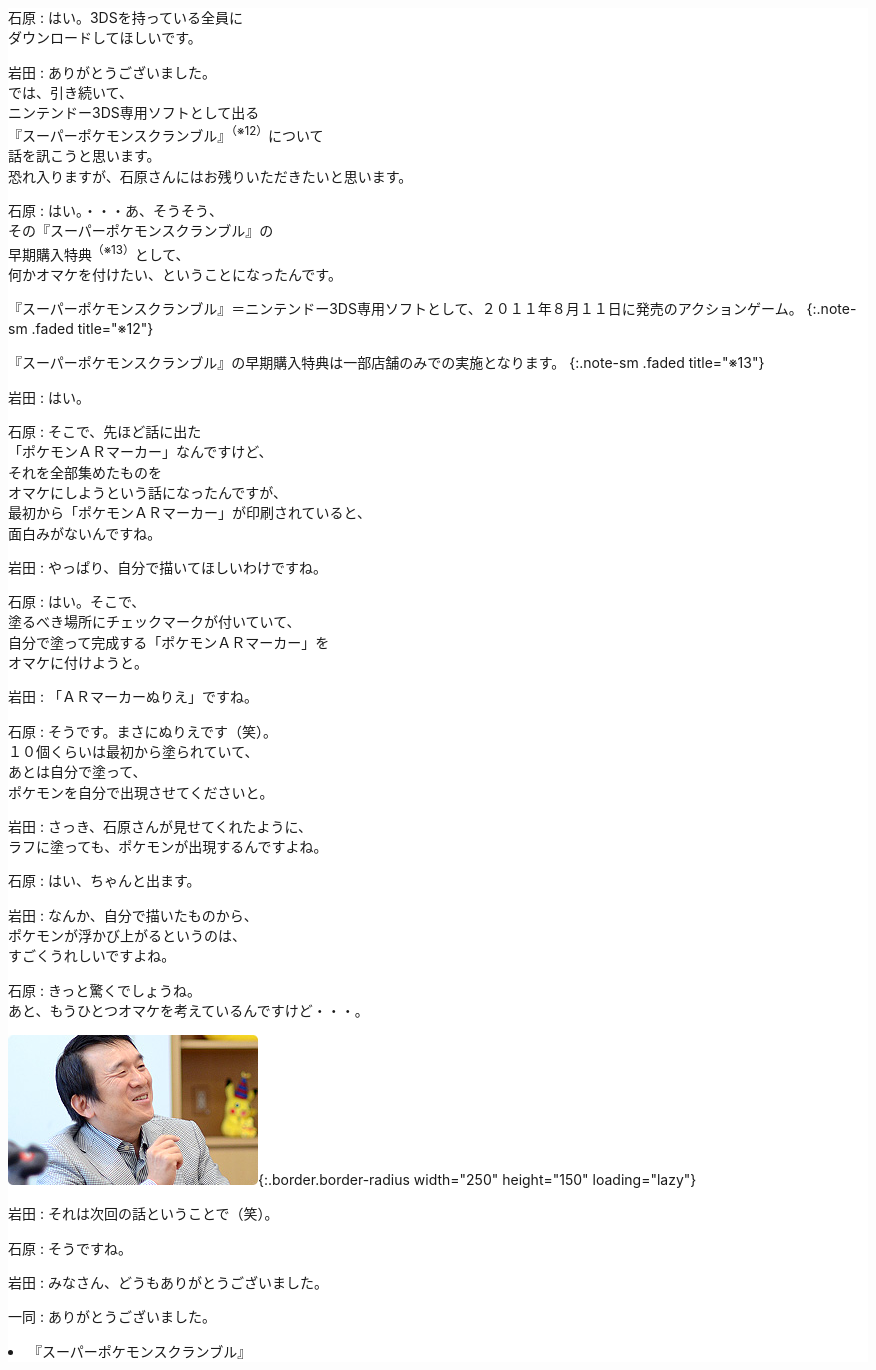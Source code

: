 石原
: はい。3DSを持っている全員に<br>ダウンロードしてほしいです。

岩田
: ありがとうございました。<br>では、引き続いて、<br>ニンテンドー3DS専用ソフトとして出る<br>『スーパーポケモンスクランブル』<sup>（※12）</sup>について<br>話を訊こうと思います。<br>恐れ入りますが、石原さんにはお残りいただきたいと思います。

石原
: はい。・・・あ、そうそう、<br>その『スーパーポケモンスクランブル』の<br>早期購入特典<sup>（※13）</sup>として、<br>何かオマケを付けたい、ということになったんです。

『スーパーポケモンスクランブル』＝ニンテンドー3DS専用ソフトとして、２０１１年８月１１日に発売のアクションゲーム。
{:.note-sm .faded title="※12"}

『スーパーポケモンスクランブル』の早期購入特典は一部店舗のみでの実施となります。
{:.note-sm .faded title="※13"}

岩田
: はい。

石原
: そこで、先ほど話に出た<br>「ポケモンＡＲマーカー」なんですけど、<br>それを全部集めたものを<br>オマケにしようという話になったんですが、<br>最初から「ポケモンＡＲマーカー」が印刷されていると、<br>面白みがないんですね。

岩田
: やっぱり、自分で描いてほしいわけですね。

石原
: はい。そこで、<br>塗るべき場所にチェックマークが付いていて、<br>自分で塗って完成する「ポケモンＡＲマーカー」を<br>オマケに付けようと。

岩田
: 「ＡＲマーカーぬりえ」ですね。

石原
: そうです。まさにぬりえです（笑）。<br>１０個くらいは最初から塗られていて、<br>あとは自分で塗って、<br>ポケモンを自分で出現させてくださいと。

岩田
: さっき、石原さんが見せてくれたように、<br>ラフに塗っても、ポケモンが出現するんですよね。

石原
: はい、ちゃんと出ます。

岩田
: なんか、自分で描いたものから、<br>ポケモンが浮かび上がるというのは、<br>すごくうれしいですよね。

石原
: きっと驚くでしょうね。<br>あと、もうひとつオマケを考えているんですけど・・・。

![](/others/interviews/jp/3ds/jrva/vol1/img/photo18.jpg){:.border.border-radius width="250" height="150"  loading="lazy"}

岩田
: それは次回の話ということで（笑）。

石原
: そうですね。

岩田
: みなさん、どうもありがとうございました。

一同
: ありがとうございました。

<li class="pagination-next"><span> 『スーパーポケモンスクランブル』
